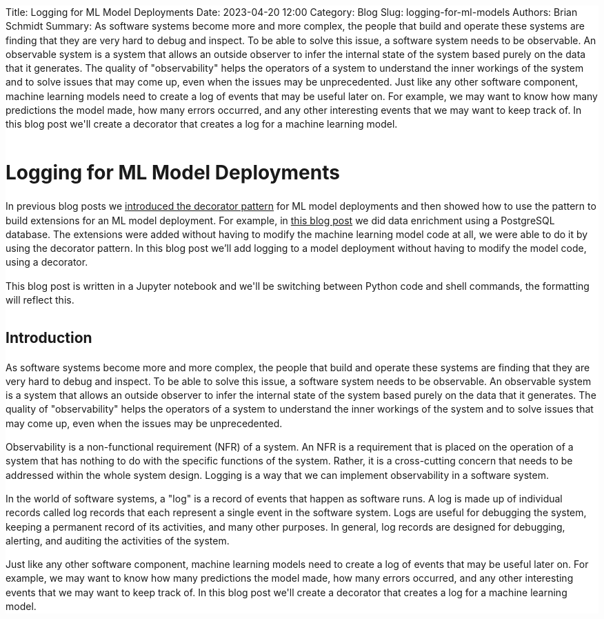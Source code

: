 Title: Logging for ML Model Deployments
Date: 2023-04-20 12:00
Category: Blog
Slug: logging-for-ml-models
Authors: Brian Schmidt
Summary: As software systems become more and more complex, the people that build and operate these systems are finding that they are very hard to debug and inspect. To be able to solve this issue, a software system needs to be observable. An observable system is a system that allows an outside observer to infer the internal state of the system based purely on the data that it generates. The quality of "observability" helps the operators of a system to understand the inner workings of the system and to solve issues that may come up, even when the issues may be unprecedented. Just like any other software component, machine learning models need to create a log of events that may be useful later on. For example, we may want to know how many predictions the model made, how many errors occurred, and any other interesting events that we may want to keep track of. In this blog post we'll create a decorator that creates a log for a machine learning model.

# Logging for ML Model Deployments

In previous blog posts we [introduced the decorator pattern](https://www.tekhnoal.com/ml-model-decorators.html) for ML model deployments and then showed how to use the pattern to build extensions for an ML model deployment. For example, in [this blog post](https://www.tekhnoal.com/data-enrichment-for-ml-models.html) we did data enrichment using a PostgreSQL database. The extensions were added without having to modify the machine learning model code at all, we were able to do it by using the decorator pattern. In this blog post we’ll add logging to a model deployment without having to modify the model code, using a decorator. 

This blog post is written in a Jupyter notebook and we'll be switching between Python code and shell commands, the formatting will reflect this.

## Introduction

As software systems become more and more complex, the people that build and operate these systems are finding that they are very hard to debug and inspect. To be able to solve this issue, a software system needs to be observable. An observable system is a system that allows an outside observer to infer the internal state of the system based purely on the data that it generates. The quality of "observability" helps the operators of a system to understand the inner workings of the system and to solve issues that may come up, even when the issues may be unprecedented.

Observability is a non-functional requirement (NFR) of a system. An NFR is a requirement that is placed on the operation of a system that has nothing to do with the specific functions of the system. Rather, it is a cross-cutting concern that needs to be addressed within the whole system design. Logging is a way that we can implement observability in a software system. 

In the world of software systems, a "log" is a record of events that happen as software runs. A log is made up of individual records called log records that each represent a single event in the software system. Logs are useful for debugging the system, keeping a permanent record of its activities, and many other purposes. In general, log records are designed for debugging, alerting, and auditing the activities of the system.

Just like any other software component, machine learning models need to create a log of events that may be useful later on. For example, we may want to know how many predictions the model made, how many errors occurred, and any other interesting events that we may want to keep track of. In this blog post we'll create a decorator that creates a log for a machine learning model.
